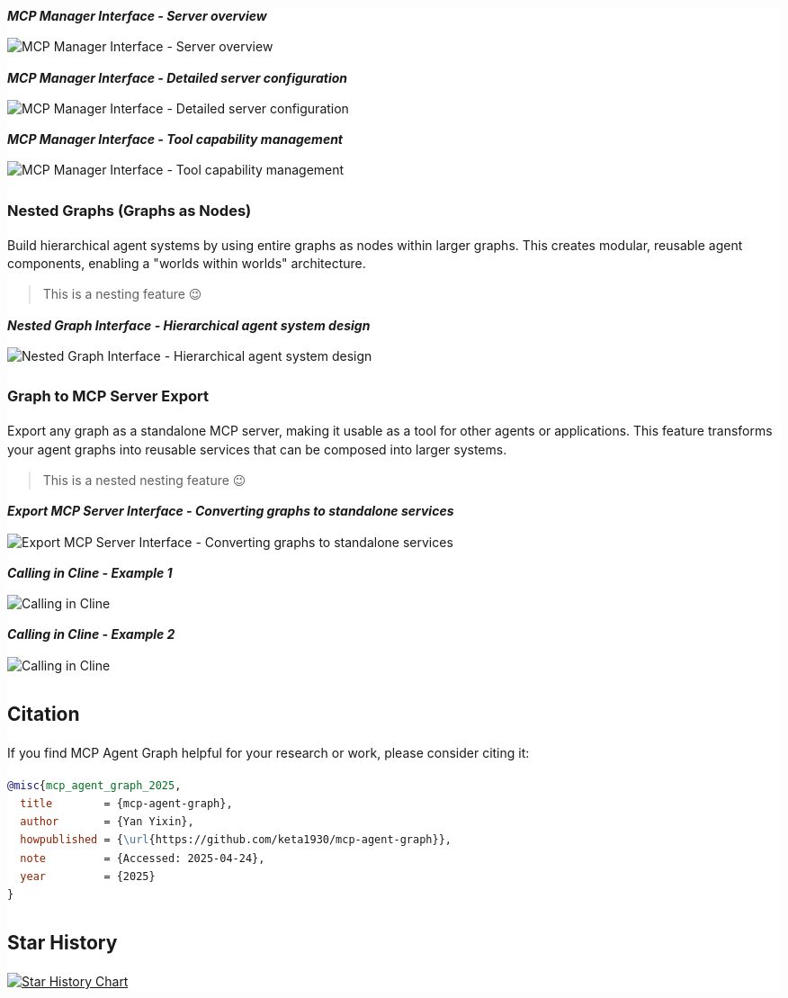 ***MCP Manager Interface - Server overview***

![MCP Manager Interface - Server overview](appendix/img.png)

***MCP Manager Interface - Detailed server configuration***

![MCP Manager Interface - Detailed server configuration](appendix/img_1.png)

***MCP Manager Interface - Tool capability management***

![MCP Manager Interface - Tool capability management](appendix/img_2.png)

### Nested Graphs (Graphs as Nodes)

Build hierarchical agent systems by using entire graphs as nodes within larger graphs. This creates modular, reusable agent components, enabling a "worlds within worlds" architecture.

> This is a nesting feature 😉

***Nested Graph Interface - Hierarchical agent system design***

![Nested Graph Interface - Hierarchical agent system design](appendix/img_4.png)

### Graph to MCP Server Export

Export any graph as a standalone MCP server, making it usable as a tool for other agents or applications. This feature transforms your agent graphs into reusable services that can be composed into larger systems.

> This is a nested nesting feature 😉

***Export MCP Server Interface - Converting graphs to standalone services***

![Export MCP Server Interface - Converting graphs to standalone services](appendix/img_5.png)

***Calling in Cline - Example 1***

![Calling in Cline](appendix/img_8.png)

***Calling in Cline - Example 2***

![Calling in Cline](appendix/img_9.png)

## Citation

If you find MCP Agent Graph helpful for your research or work, please consider citing it:

```bibtex
@misc{mcp_agent_graph_2025,
  title        = {mcp-agent-graph},
  author       = {Yan Yixin},
  howpublished = {\url{https://github.com/keta1930/mcp-agent-graph}},
  note         = {Accessed: 2025-04-24},
  year         = {2025}
}
```

## Star History

[![Star History Chart](https://api.star-history.com/svg?repos=keta1930/mcp-agent-graph&type=Date)](https://www.star-history.com/#keta1930/mcp-agent-graph&Date)